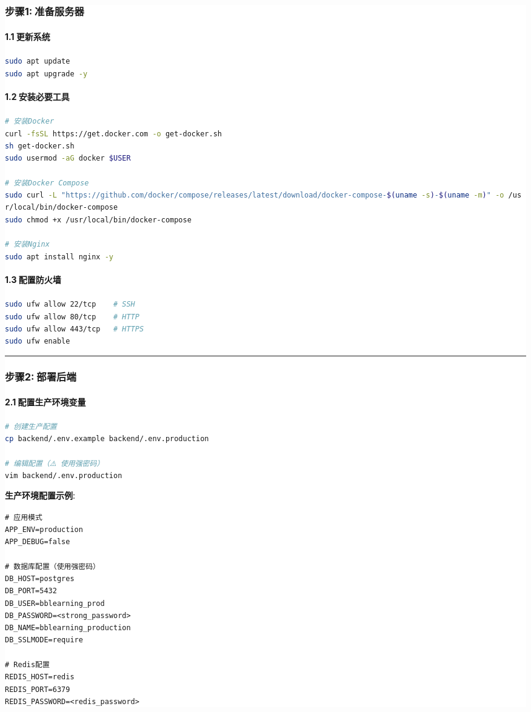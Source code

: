 ### 步骤1: 准备服务器

#### 1.1 更新系统

```bash
sudo apt update
sudo apt upgrade -y
```

#### 1.2 安装必要工具

```bash
# 安装Docker
curl -fsSL https://get.docker.com -o get-docker.sh
sh get-docker.sh
sudo usermod -aG docker $USER

# 安装Docker Compose
sudo curl -L "https://github.com/docker/compose/releases/latest/download/docker-compose-$(uname -s)-$(uname -m)" -o /usr/local/bin/docker-compose
sudo chmod +x /usr/local/bin/docker-compose

# 安装Nginx
sudo apt install nginx -y
```

#### 1.3 配置防火墙

```bash
sudo ufw allow 22/tcp    # SSH
sudo ufw allow 80/tcp    # HTTP
sudo ufw allow 443/tcp   # HTTPS
sudo ufw enable
```

---

### 步骤2: 部署后端

#### 2.1 配置生产环境变量

```bash
# 创建生产配置
cp backend/.env.example backend/.env.production

# 编辑配置（⚠️ 使用强密码）
vim backend/.env.production
```

**生产环境配置示例**:
```env
# 应用模式
APP_ENV=production
APP_DEBUG=false

# 数据库配置（使用强密码）
DB_HOST=postgres
DB_PORT=5432
DB_USER=bblearning_prod
DB_PASSWORD=<strong_password>
DB_NAME=bblearning_production
DB_SSLMODE=require

# Redis配置
REDIS_HOST=redis
REDIS_PORT=6379
REDIS_PASSWORD=<redis_password>
```